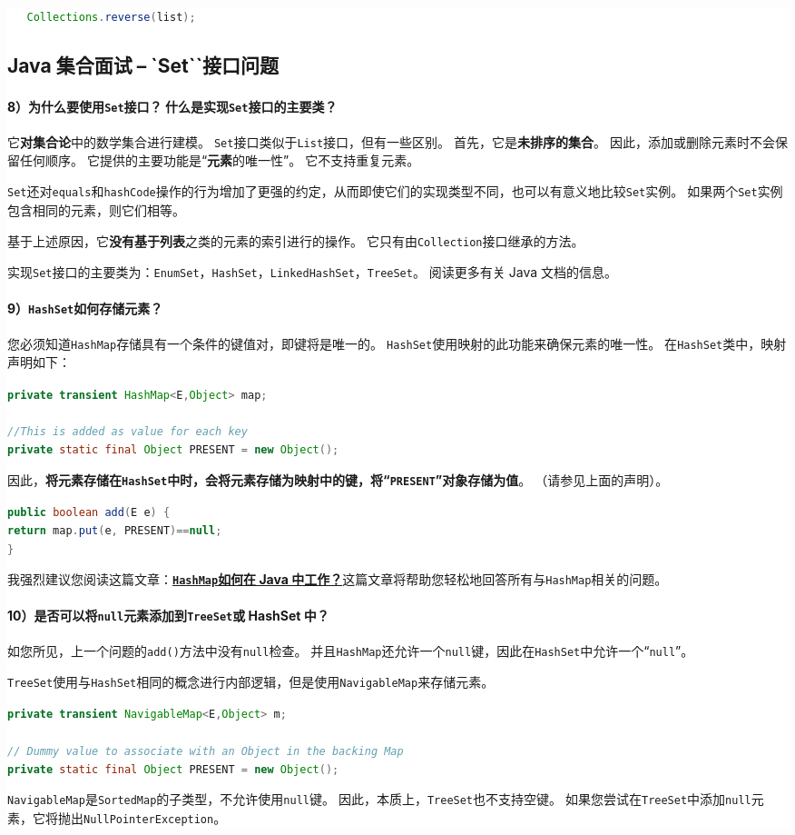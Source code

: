 ```java
   Collections.reverse(list);

```

## Java 集合面试 – `Set``接口问题

#### 8）为什么要使用`Set`接口？ 什么是实现`Set`接口的主要类？

它**对集合论**中的数学集合进行建模。 `Set`接口类似于`List`接口，但有一些区别。 首先，它是**未排序的集合**。 因此，添加或删除元素时不会保留任何顺序。 它提供的主要功能是“**元素**的唯一性”。 它不支持重复元素。

`Set`还对`equals`和`hashCode`操作的行为增加了更强的约定，从而即使它们的实现类型不同，也可以有意义地比较`Set`实例。 如果两个`Set`实例包含相同的元素，则它们相等。

基于上述原因，它**没有基于列表**之类的元素的索引进行的操作。 它只有由`Collection`接口继承的方法。

实现`Set`接口的主要类为：`EnumSet`，`HashSet`，`LinkedHashSet`，`TreeSet`。 阅读更多有关 Java 文档的信息。

#### 9）`HashSet`如何存储元素？

您必须知道`HashMap`存储具有一个条件的键值对，即键将是唯一的。 `HashSet`使用映射的此功能来确保元素的唯一性。 在`HashSet`类中，映射声明如下：

```java
private transient HashMap<E,Object> map;

//This is added as value for each key
private static final Object PRESENT = new Object();

```

因此，**将元素存储在`HashSet`中时，会将元素存储为映射中的键，将“`PRESENT`”对象存储为值**。 （请参见上面的声明）。

```java
public boolean add(E e) {
return map.put(e, PRESENT)==null;
}

```

我强烈建议您阅读这篇文章：[**`HashMap`如何在 Java 中工作？**](//howtodoinjava.com/java/collections/how-hashmap-works-in-java/ "How hashmap works in java")这篇文章将帮助您轻松地回答所有与`HashMap`相关的问题。

#### 10）是否可以将`null`元素添加到`TreeSet`或 HashSet 中？

如您所见，上一个问题的`add()`方法中没有`null`检查。 并且`HashMap`还允许一个`null`键，因此在`HashSet`中允许一个“`null`”。

`TreeSet`使用与`HashSet`相同的概念进行内部逻辑，但是使用`NavigableMap`来存储元素。

```java
private transient NavigableMap<E,Object> m;

// Dummy value to associate with an Object in the backing Map
private static final Object PRESENT = new Object();

```

`NavigableMap`是`SortedMap`的子类型，不允许使用`null`键。 因此，本质上，`TreeSet`也不支持空键。 如果您尝试在`TreeSet`中添加`null`元素，它将抛出`NullPointerException`。
